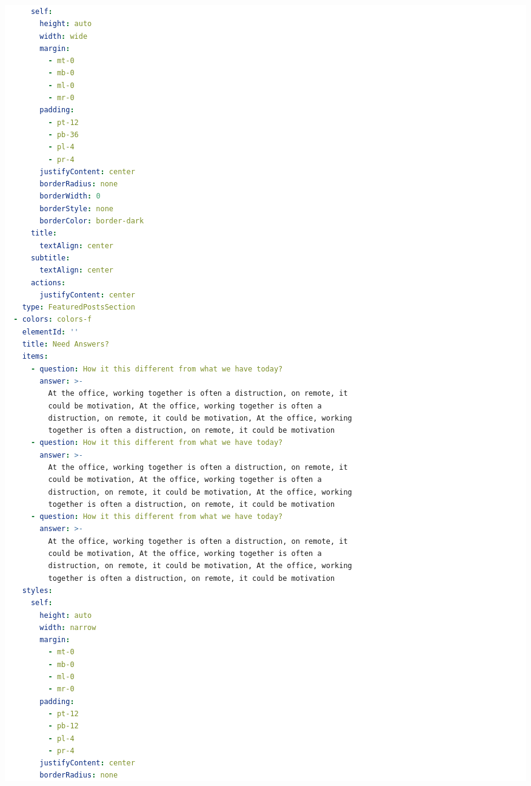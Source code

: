 ```yaml
      self:
        height: auto
        width: wide
        margin:
          - mt-0
          - mb-0
          - ml-0
          - mr-0
        padding:
          - pt-12
          - pb-36
          - pl-4
          - pr-4
        justifyContent: center
        borderRadius: none
        borderWidth: 0
        borderStyle: none
        borderColor: border-dark
      title:
        textAlign: center
      subtitle:
        textAlign: center
      actions:
        justifyContent: center
    type: FeaturedPostsSection
  - colors: colors-f
    elementId: ''
    title: Need Answers?
    items:
      - question: How it this different from what we have today?
        answer: >-
          At the office, working together is often a distruction, on remote, it
          could be motivation, At the office, working together is often a
          distruction, on remote, it could be motivation, At the office, working
          together is often a distruction, on remote, it could be motivation
      - question: How it this different from what we have today?
        answer: >-
          At the office, working together is often a distruction, on remote, it
          could be motivation, At the office, working together is often a
          distruction, on remote, it could be motivation, At the office, working
          together is often a distruction, on remote, it could be motivation
      - question: How it this different from what we have today?
        answer: >-
          At the office, working together is often a distruction, on remote, it
          could be motivation, At the office, working together is often a
          distruction, on remote, it could be motivation, At the office, working
          together is often a distruction, on remote, it could be motivation
    styles:
      self:
        height: auto
        width: narrow
        margin:
          - mt-0
          - mb-0
          - ml-0
          - mr-0
        padding:
          - pt-12
          - pb-12
          - pl-4
          - pr-4
        justifyContent: center
        borderRadius: none
```